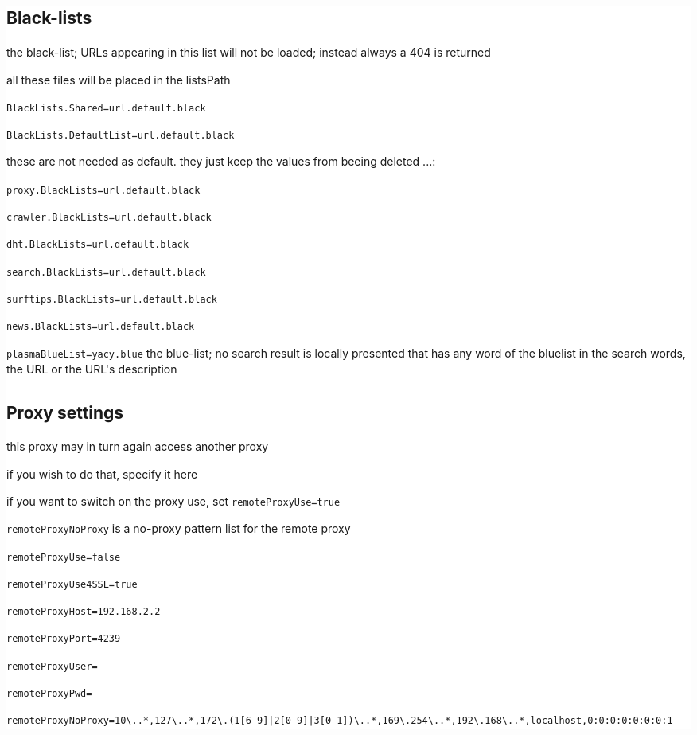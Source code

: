 


## Black-lists

the black-list; URLs appearing in this list will not be loaded;
instead always a 404 is returned

all these files will be placed in the listsPath

`BlackLists.Shared=url.default.black`

`BlackLists.DefaultList=url.default.black`

these are not needed as default. they just keep the values from beeing deleted
...:

`proxy.BlackLists=url.default.black`

`crawler.BlackLists=url.default.black`

`dht.BlackLists=url.default.black`

`search.BlackLists=url.default.black`

`surftips.BlackLists=url.default.black`

`news.BlackLists=url.default.black`


`plasmaBlueList=yacy.blue` 
the blue-list; 
no search result is locally presented that has any word of the bluelist
in the search words, the URL or the URL's description




## Proxy settings

this proxy may in turn again access another proxy

if you wish to do that, specify it here

if you want to switch on the proxy use, set `remoteProxyUse=true`

`remoteProxyNoProxy` is a no-proxy pattern list for the remote proxy

`remoteProxyUse=false`

`remoteProxyUse4SSL=true`

`remoteProxyHost=192.168.2.2`

`remoteProxyPort=4239`

`remoteProxyUser=`

`remoteProxyPwd=`

`remoteProxyNoProxy=10\..*,127\..*,172\.(1[6-9]|2[0-9]|3[0-1])\..*,169\.254\..*,192\.168\..*,localhost,0:0:0:0:0:0:0:1`
